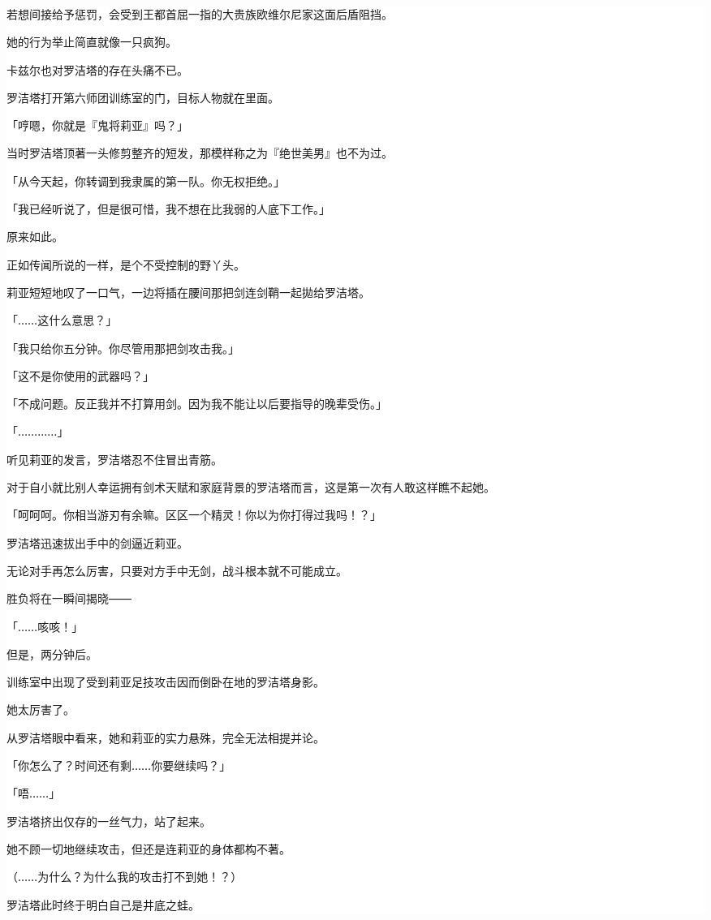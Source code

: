 若想间接给予惩罚，会受到王都首屈一指的大贵族欧维尔尼家这面后盾阻挡。

她的行为举止简直就像一只疯狗。

卡兹尔也对罗洁塔的存在头痛不已。

罗洁塔打开第六师团训练室的门，目标人物就在里面。

「哼嗯，你就是『鬼将莉亚』吗？」

当时罗洁塔顶著一头修剪整齐的短发，那模样称之为『绝世美男』也不为过。

「从今天起，你转调到我隶属的第一队。你无权拒绝。」

「我已经听说了，但是很可惜，我不想在比我弱的人底下工作。」

原来如此。

正如传闻所说的一样，是个不受控制的野丫头。

莉亚短短地叹了一口气，一边将插在腰间那把剑连剑鞘一起拋给罗洁塔。

「……这什么意思？」

「我只给你五分钟。你尽管用那把剑攻击我。」

「这不是你使用的武器吗？」

「不成问题。反正我并不打算用剑。因为我不能让以后要指导的晚辈受伤。」

「…………」

听见莉亚的发言，罗洁塔忍不住冒出青筋。

对于自小就比别人幸运拥有剑术天赋和家庭背景的罗洁塔而言，这是第一次有人敢这样瞧不起她。

「呵呵呵。你相当游刃有余嘛。区区一个精灵！你以为你打得过我吗！？」

罗洁塔迅速拔出手中的剑逼近莉亚。

无论对手再怎么厉害，只要对方手中无剑，战斗根本就不可能成立。

胜负将在一瞬间揭晓——

「……咳咳！」

但是，两分钟后。

训练室中出现了受到莉亚足技攻击因而倒卧在地的罗洁塔身影。

她太厉害了。

从罗洁塔眼中看来，她和莉亚的实力悬殊，完全无法相提并论。

「你怎么了？时间还有剩……你要继续吗？」

「唔……」

罗洁塔挤出仅存的一丝气力，站了起来。

她不顾一切地继续攻击，但还是连莉亚的身体都构不著。

（……为什么？为什么我的攻击打不到她！？）

罗洁塔此时终于明白自己是井底之蛙。
